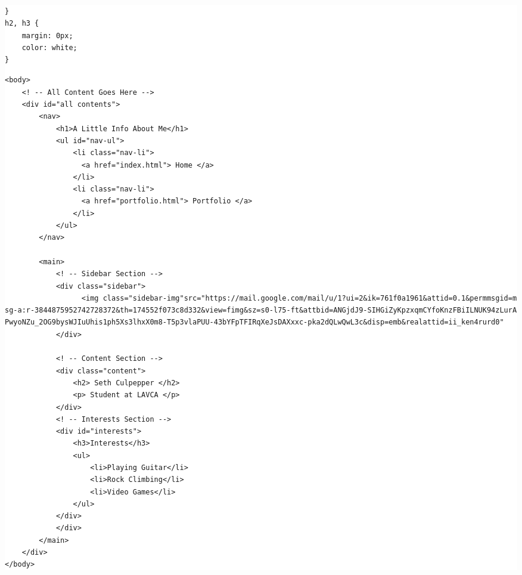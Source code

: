     }
    h2, h3 {
        margin: 0px;
        color: white;
    }
</style>
    </head>

    <body>
        <! -- All Content Goes Here -->
        <div id="all contents">
            <nav>
                <h1>A Little Info About Me</h1>
                <ul id="nav-ul">
                    <li class="nav-li">
                      <a href="index.html"> Home </a>
                    </li>
                    <li class="nav-li">
                      <a href="portfolio.html"> Portfolio </a>
                    </li>
                </ul>
            </nav>

            <main>
                <! -- Sidebar Section -->
                <div class="sidebar">
                      <img class="sidebar-img"src="https://mail.google.com/mail/u/1?ui=2&ik=761f0a1961&attid=0.1&permmsgid=msg-a:r-3844875952742728372&th=174552f073c8d332&view=fimg&sz=s0-l75-ft&attbid=ANGjdJ9-SIHGiZyKpzxqmCYfoKnzFBiILNUK94zLurAPwyoNZu_2OG9bysWJIuUhis1ph5Xs3lhxX0m8-T5p3vlaPUU-43bYFpTFIRqXeJsDAXxxc-pka2dQLwQwL3c&disp=emb&realattid=ii_ken4rurd0"
                </div>

                <! -- Content Section -->
                <div class="content">
                    <h2> Seth Culpepper </h2>
                    <p> Student at LAVCA </p>
                </div>
                <! -- Interests Section -->
                <div id="interests">
                    <h3>Interests</h3>
                    <ul>
                        <li>Playing Guitar</li>
                        <li>Rock Climbing</li>
                        <li>Video Games</li>
                    </ul>
                </div>
                </div>
            </main>
        </div>
    </body>
</html>